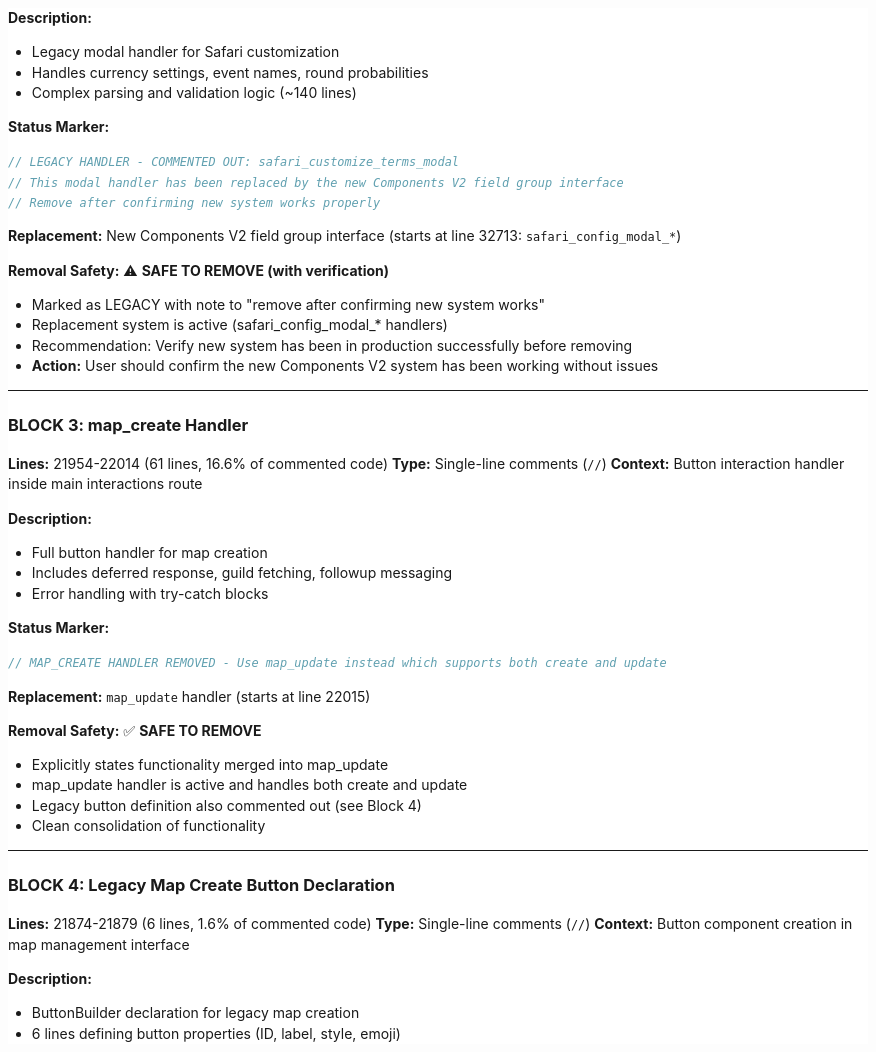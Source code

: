 **Description:**
- Legacy modal handler for Safari customization
- Handles currency settings, event names, round probabilities
- Complex parsing and validation logic (~140 lines)

**Status Marker:**
```javascript
// LEGACY HANDLER - COMMENTED OUT: safari_customize_terms_modal
// This modal handler has been replaced by the new Components V2 field group interface
// Remove after confirming new system works properly
```

**Replacement:** New Components V2 field group interface (starts at line 32713: `safari_config_modal_*`)

**Removal Safety:** ⚠️ **SAFE TO REMOVE (with verification)**
- Marked as LEGACY with note to "remove after confirming new system works"
- Replacement system is active (safari_config_modal_* handlers)
- Recommendation: Verify new system has been in production successfully before removing
- **Action:** User should confirm the new Components V2 system has been working without issues

---

### BLOCK 3: map_create Handler
**Lines:** 21954-22014 (61 lines, 16.6% of commented code)
**Type:** Single-line comments (`//`)
**Context:** Button interaction handler inside main interactions route

**Description:**
- Full button handler for map creation
- Includes deferred response, guild fetching, followup messaging
- Error handling with try-catch blocks

**Status Marker:**
```javascript
// MAP_CREATE HANDLER REMOVED - Use map_update instead which supports both create and update
```

**Replacement:** `map_update` handler (starts at line 22015)

**Removal Safety:** ✅ **SAFE TO REMOVE**
- Explicitly states functionality merged into map_update
- map_update handler is active and handles both create and update
- Legacy button definition also commented out (see Block 4)
- Clean consolidation of functionality

---

### BLOCK 4: Legacy Map Create Button Declaration
**Lines:** 21874-21879 (6 lines, 1.6% of commented code)
**Type:** Single-line comments (`//`)
**Context:** Button component creation in map management interface

**Description:**
- ButtonBuilder declaration for legacy map creation
- 6 lines defining button properties (ID, label, style, emoji)
